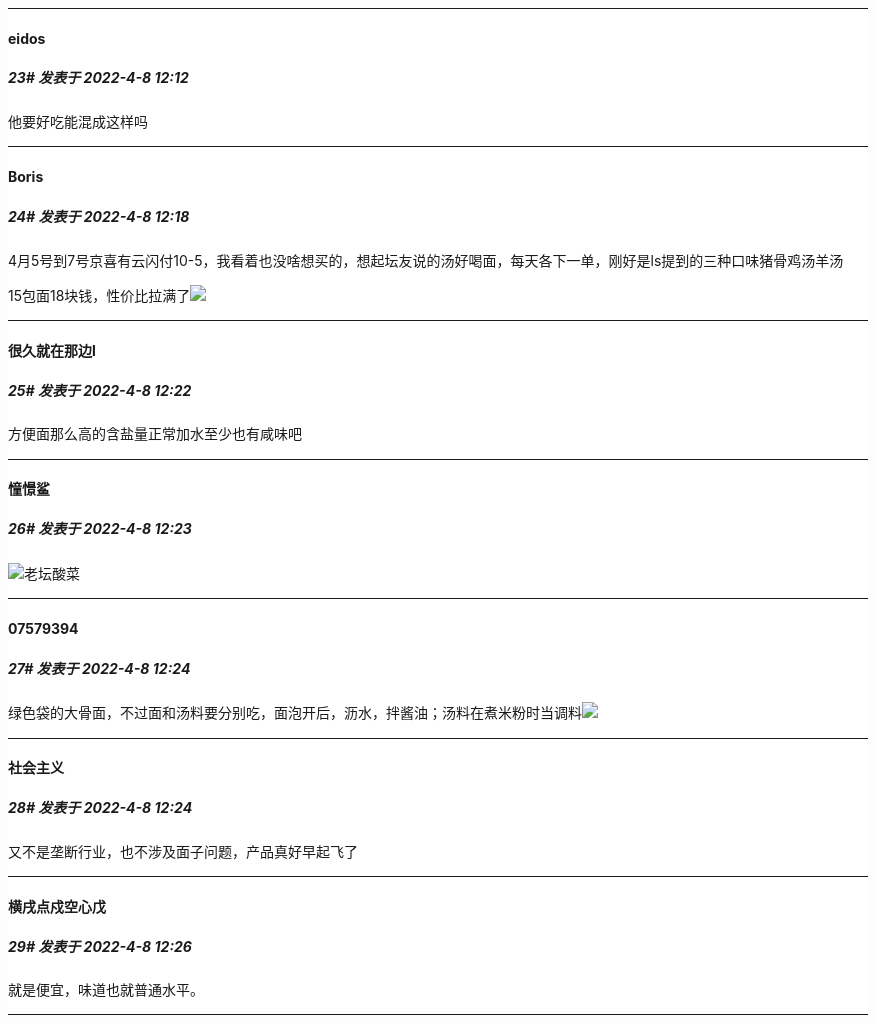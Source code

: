 *****

####  eidos  
##### 23#       发表于 2022-4-8 12:12

他要好吃能混成这样吗

*****

####  Boris  
##### 24#       发表于 2022-4-8 12:18

4月5号到7号京喜有云闪付10-5，我看着也没啥想买的，想起坛友说的汤好喝面，每天各下一单，刚好是ls提到的三种口味猪骨鸡汤羊汤

15包面18块钱，性价比拉满了<img src="https://static.saraba1st.com/image/smiley/face2017/067.png" referrerpolicy="no-referrer">

*****

####  很久就在那边l  
##### 25#       发表于 2022-4-8 12:22

方便面那么高的含盐量正常加水至少也有咸味吧

*****

####  憧憬鲨  
##### 26#       发表于 2022-4-8 12:23

<img src="https://static.saraba1st.com/image/smiley/face2017/067.png" referrerpolicy="no-referrer">老坛酸菜

*****

####  07579394  
##### 27#       发表于 2022-4-8 12:24

绿色袋的大骨面，不过面和汤料要分别吃，面泡开后，沥水，拌酱油；汤料在煮米粉时当调料<img src="https://static.saraba1st.com/image/smiley/face2017/043.png" referrerpolicy="no-referrer">

*****

####  社会主义  
##### 28#       发表于 2022-4-8 12:24

又不是垄断行业，也不涉及面子问题，产品真好早起飞了

*****

####  横戌点戍空心戊  
##### 29#       发表于 2022-4-8 12:26

就是便宜，味道也就普通水平。

*****
